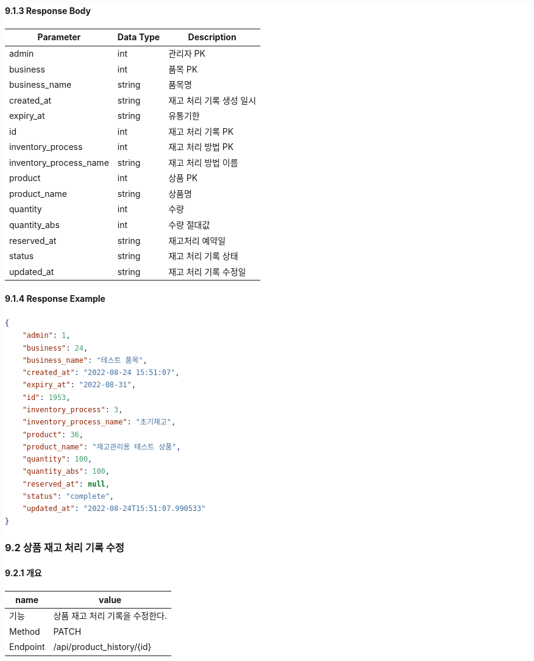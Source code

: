 #### 9.1.3 Response Body
| Parameter              | Data Type | Description    |
|------------------------|-----------|----------------|
| admin                  | int       | 관리자 PK         |
| business               | int       | 품목 PK          |
| business_name          | string    | 품목명            |
| created_at             | string    | 재고 처리 기록 생성 일시 |
| expiry_at              | string    | 유통기한           |
| id                     | int       | 재고 처리 기록 PK    |
| inventory_process      | int       | 재고 처리 방법 PK    |
| inventory_process_name | string    | 재고 처리 방법 이름    |
| product                | int       | 상품 PK          |
| product_name           | string    | 상품명            |
| quantity               | int       | 수량             |
| quantity_abs           | int       | 수량 절대값         |
| reserved_at            | string    | 재고처리 예약일       |
| status                 | string    | 재고 처리 기록 상태    |
| updated_at             | string    | 재고 처리 기록 수정일   |

#### 9.1.4 Response Example
```json
{
    "admin": 1,
    "business": 24,
    "business_name": "테스트 품목",
    "created_at": "2022-08-24 15:51:07",
    "expiry_at": "2022-08-31",
    "id": 1953,
    "inventory_process": 3,
    "inventory_process_name": "초기재고",
    "product": 36,
    "product_name": "재고관리용 테스트 상품",
    "quantity": 100,
    "quantity_abs": 100,
    "reserved_at": null,
    "status": "complete",
    "updated_at": "2022-08-24T15:51:07.990533"
}
```

### 9.2 상품 재고 처리 기록 수정
#### 9.2.1 개요
| name     | value                        |
|----------|------------------------------|
| 기능       | 상품 재고 처리 기록을 수정한다.           |
| Method   | PATCH                        |
| Endpoint | /api/product_history/{id}    |
